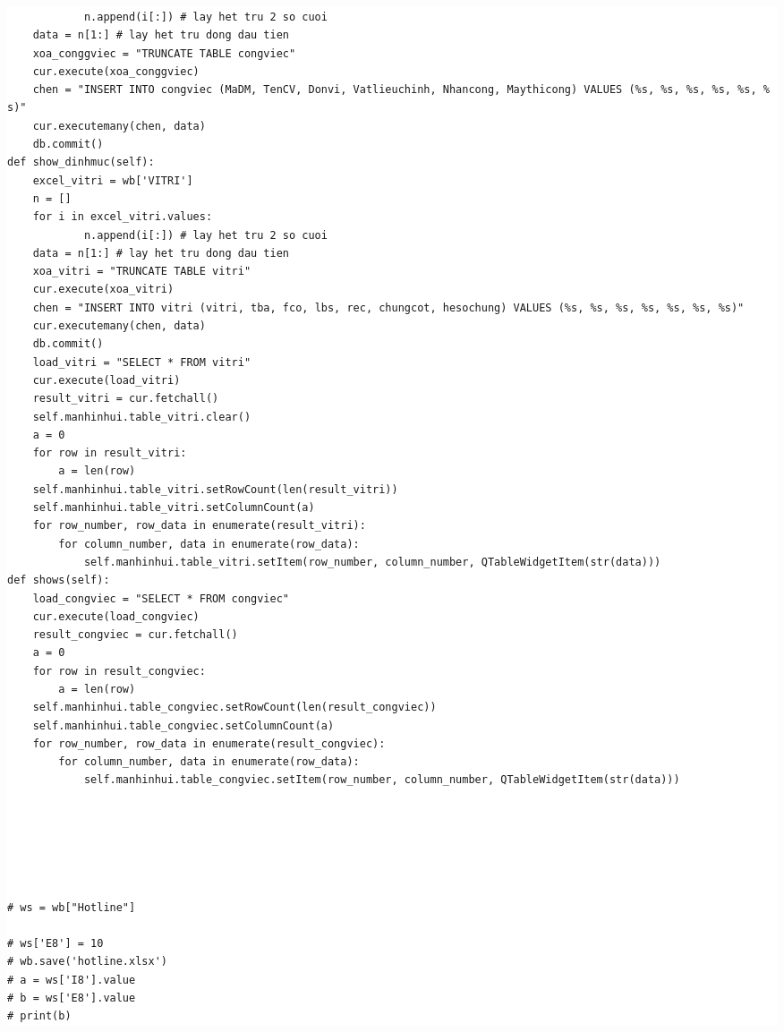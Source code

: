                 n.append(i[:]) # lay het tru 2 so cuoi
        data = n[1:] # lay het tru dong dau tien
        xoa_conggviec = "TRUNCATE TABLE congviec"
        cur.execute(xoa_conggviec)
        chen = "INSERT INTO congviec (MaDM, TenCV, Donvi, Vatlieuchinh, Nhancong, Maythicong) VALUES (%s, %s, %s, %s, %s, %s)"
        cur.executemany(chen, data)
        db.commit()
    def show_dinhmuc(self):
        excel_vitri = wb['VITRI']
        n = []
        for i in excel_vitri.values:
                n.append(i[:]) # lay het tru 2 so cuoi
        data = n[1:] # lay het tru dong dau tien
        xoa_vitri = "TRUNCATE TABLE vitri"
        cur.execute(xoa_vitri)
        chen = "INSERT INTO vitri (vitri, tba, fco, lbs, rec, chungcot, hesochung) VALUES (%s, %s, %s, %s, %s, %s, %s)"
        cur.executemany(chen, data)
        db.commit()
        load_vitri = "SELECT * FROM vitri"
        cur.execute(load_vitri)
        result_vitri = cur.fetchall()
        self.manhinhui.table_vitri.clear()
        a = 0
        for row in result_vitri:
            a = len(row)
        self.manhinhui.table_vitri.setRowCount(len(result_vitri))
        self.manhinhui.table_vitri.setColumnCount(a)
        for row_number, row_data in enumerate(result_vitri):
            for column_number, data in enumerate(row_data):
                self.manhinhui.table_vitri.setItem(row_number, column_number, QTableWidgetItem(str(data)))
    def shows(self):
        load_congviec = "SELECT * FROM congviec"
        cur.execute(load_congviec)
        result_congviec = cur.fetchall()
        a = 0
        for row in result_congviec:
            a = len(row)
        self.manhinhui.table_congviec.setRowCount(len(result_congviec))
        self.manhinhui.table_congviec.setColumnCount(a)
        for row_number, row_data in enumerate(result_congviec):
            for column_number, data in enumerate(row_data):
                self.manhinhui.table_congviec.setItem(row_number, column_number, QTableWidgetItem(str(data)))






    # ws = wb["Hotline"]

    # ws['E8'] = 10
    # wb.save('hotline.xlsx')
    # a = ws['I8'].value
    # b = ws['E8'].value
    # print(b)